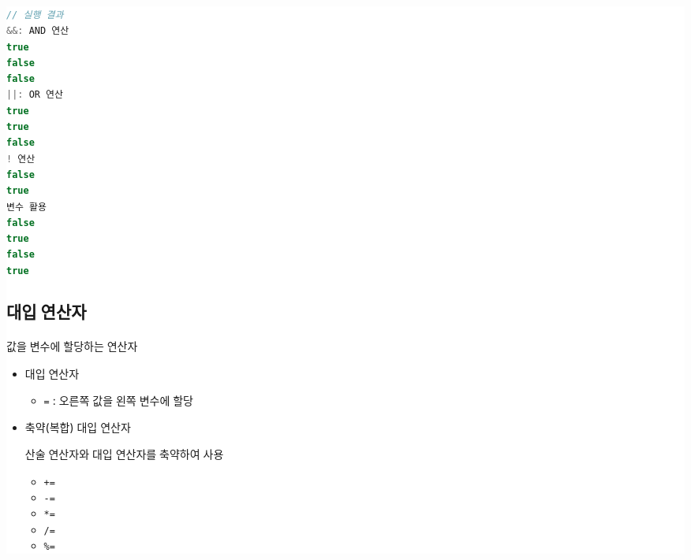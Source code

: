 ```java
// 실행 결과
&&: AND 연산
true
false
false
||: OR 연산
true
true
false
! 연산
false
true
변수 활용
false
true
false
true
```

## 대입 연산자

값을 변수에 할당하는 연산자

- 대입 연산자
    - `=` : 오른쪽 값을 왼쪽 변수에 할당
- 축약(복합) 대입 연산자
    
    산술 연산자와 대입 연산자를 축약하여 사용
    
    - `+=`
    - `-=`
    - `*=`
    - `/=`
    - `%=`
